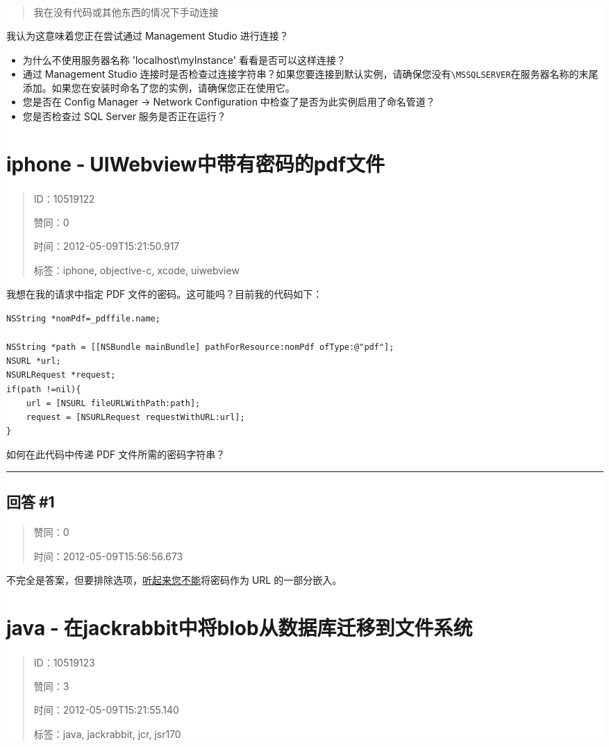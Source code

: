 > 我在没有代码或其他东西的情况下手动连接

我认为这意味着您正在尝试通过 Management Studio 进行连接？

*   为什么不使用服务器名称 'localhost\myInstance' 看看是否可以这样连接？
*   通过 Management Studio 连接时是否检查过连接字符串？如果您要连接到默认实例，请确保您没有`\MSSQLSERVER`在服务器名称的末尾添加。如果您在安装时命名了您的实例，请确保您正在使用它。
*   您是否在 Config Manager -> Network Configuration 中检查了是否为此实例启用了命名管道？
*   您是否检查过 SQL Server 服务是否正在运行？

# iphone - UIWebview中带有密码的pdf文件

> ID：10519122
> 
> 赞同：0
> 
> 时间：2012-05-09T15:21:50.917
> 
> 标签：iphone, objective-c, xcode, uiwebview

我想在我的请求中指定 PDF 文件的密码。这可能吗？目前我的代码如下：

```
NSString *nomPdf=_pdffile.name;

NSString *path = [[NSBundle mainBundle] pathForResource:nomPdf ofType:@"pdf"];
NSURL *url;
NSURLRequest *request;
if(path !=nil){
    url = [NSURL fileURLWithPath:path];
    request = [NSURLRequest requestWithURL:url];
} 
```

如何在此代码中传递 PDF 文件所需的密码字符串？

* * *

## 回答 #1

> 赞同：0
> 
> 时间：2012-05-09T15:56:56.673

不完全是答案，但要排除选项，[听起来您不能](http://forums.adobe.com/message/3812698)将密码作为 URL 的一部分嵌入。

# java - 在jackrabbit中将blob从数据库迁移到文件系统

> ID：10519123
> 
> 赞同：3
> 
> 时间：2012-05-09T15:21:55.140
> 
> 标签：java, jackrabbit, jcr, jsr170
